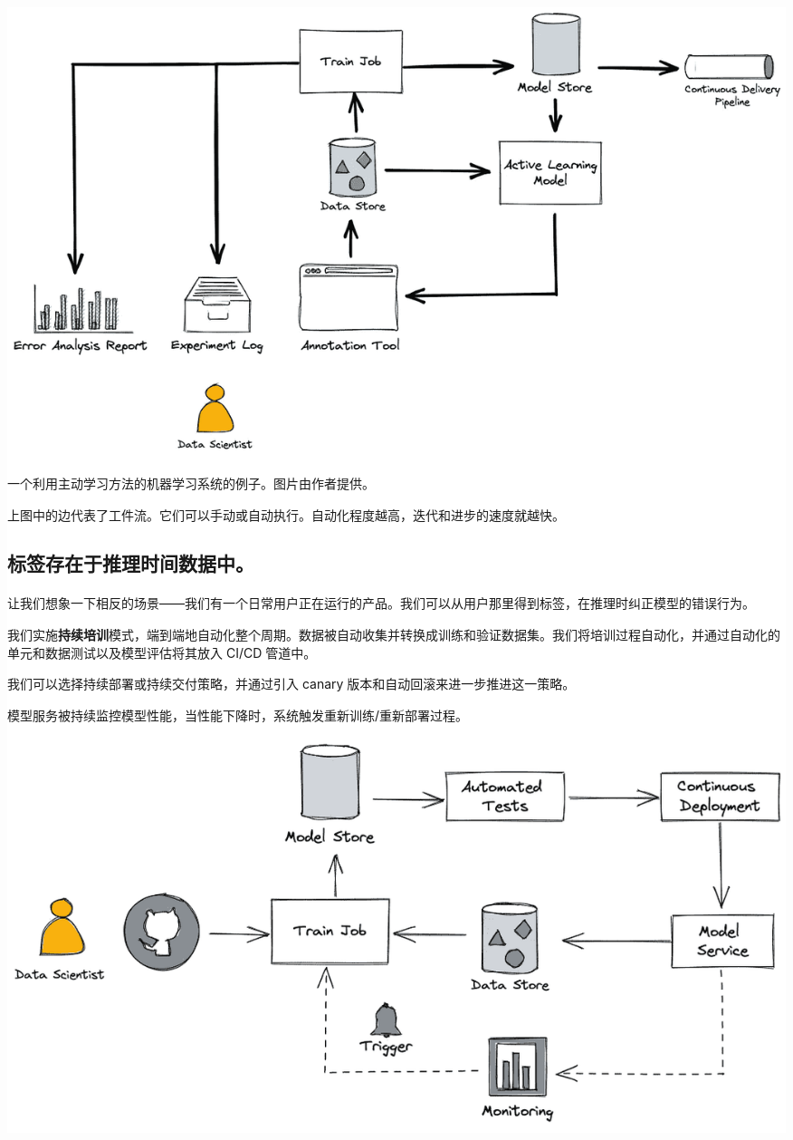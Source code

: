 ![](img/0565b2ee1e09b1d1a597fc2a22db2370.png)

一个利用主动学习方法的机器学习系统的例子。图片由作者提供。

上图中的边代表了工件流。它们可以手动或自动执行。自动化程度越高，迭代和进步的速度就越快。

## 标签存在于推理时间数据中。

让我们想象一下相反的场景——我们有一个日常用户正在运行的产品。我们可以从用户那里得到标签，在推理时纠正模型的错误行为。

我们实施**持续培训**模式，端到端地自动化整个周期。数据被自动收集并转换成训练和验证数据集。我们将培训过程自动化，并通过自动化的单元和数据测试以及模型评估将其放入 CI/CD 管道中。

我们可以选择持续部署或持续交付策略，并通过引入 canary 版本和自动回滚来进一步推进这一策略。

模型服务被持续监控模型性能，当性能下降时，系统触发重新训练/重新部署过程。

![](img/33d9ccb8a18a6ce898cb194c0ee17725.png)
